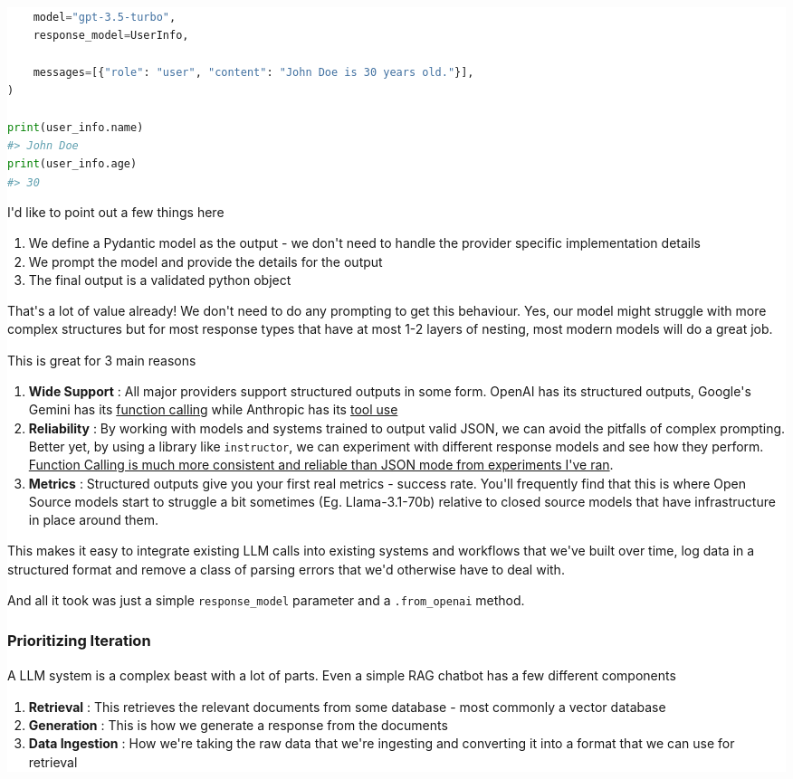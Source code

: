 ```python
    model="gpt-3.5-turbo",
    response_model=UserInfo,

    messages=[{"role": "user", "content": "John Doe is 30 years old."}],
)

print(user_info.name)
#> John Doe
print(user_info.age)
#> 30
```

I'd like to point out a few things here

1. We define a Pydantic model as the output - we don't need to handle the provider specific implementation details
2. We prompt the model and provide the details for the output
3. The final output is a validated python object

That's a lot of value already! We don't need to do any prompting to get this behaviour. Yes, our model might struggle with more complex structures but for most response types that have at most 1-2 layers of nesting, most modern models will do a great job.

This is great for 3 main reasons

1. **Wide Support** : All major providers support structured outputs in some form. OpenAI has its structured outputs, Google's Gemini has its [function calling](https://ai.google.dev/gemini-api/docs/function-calling) while Anthropic has its [tool use](https://docs.anthropic.com/en/docs/build-with-claude/tool-use)
2. **Reliability** : By working with models and systems trained to output valid JSON, we can avoid the pitfalls of complex prompting. Better yet, by using a library like `instructor`, we can experiment with different response models and see how they perform. [Function Calling is much more consistent and reliable than JSON mode from experiments I've ran](https://python.useinstructor.com/blog/2024/09/26/bad-schemas-could-break-your-llm-structured-outputs/).
3. **Metrics** : Structured outputs give you your first real metrics - success rate. You'll frequently find that this is where Open Source models start to struggle a bit sometimes (Eg. Llama-3.1-70b) relative to closed source models that have infrastructure in place around them.

This makes it easy to integrate existing LLM calls into existing systems and workflows that we've built over time, log data in a structured format and remove a class of parsing errors that we'd otherwise have to deal with.

And all it took was just a simple `response_model` parameter and a `.from_openai` method.

### Prioritizing Iteration

A LLM system is a complex beast with a lot of parts. Even a simple RAG chatbot has a few different components

1. **Retrieval** : This retrieves the relevant documents from some database - most commonly a vector database
2. **Generation** : This is how we generate a response from the documents
3. **Data Ingestion** : How we're taking the raw data that we're ingesting and converting it into a format that we can use for retrieval
